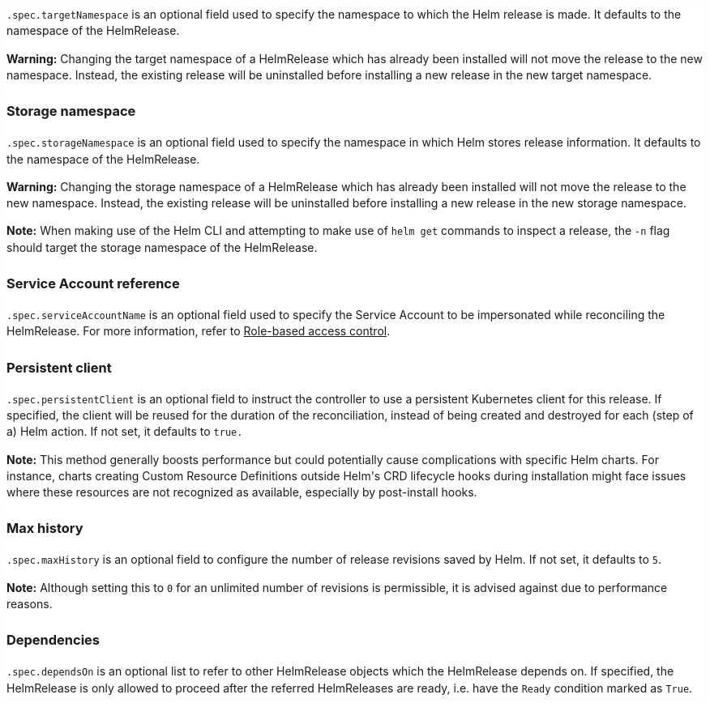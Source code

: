 `.spec.targetNamespace` is an optional field used to specify the namespace to
which the Helm release is made. It defaults to the namespace of the
HelmRelease.

**Warning:** Changing the target namespace of a HelmRelease which has already
been installed will not move the release to the new namespace. Instead, the
existing release will be uninstalled before installing a new release in the new
target namespace.

### Storage namespace

`.spec.storageNamespace` is an optional field used to specify the namespace
in which Helm stores release information. It defaults to the namespace of the
HelmRelease.

**Warning:** Changing the storage namespace of a HelmRelease which has already
been installed will not move the release to the new namespace. Instead, the
existing release will be uninstalled before installing a new release in the new
storage namespace.

**Note:** When making use of the Helm CLI and attempting to make use of
`helm get` commands to inspect a release, the `-n` flag should target the
storage namespace of the HelmRelease.

### Service Account reference

`.spec.serviceAccountName` is an optional field used to specify the
Service Account to be impersonated while reconciling the HelmRelease.
For more information, refer to [Role-based access control](#role-based-access-control).

### Persistent client

`.spec.persistentClient` is an optional field to instruct the controller to use
a persistent Kubernetes client for this release. If specified, the client will
be reused for the duration of the reconciliation, instead of being created and
destroyed for each (step of a) Helm action. If not set, it defaults to `true.`

**Note:** This method generally boosts performance but could potentially cause
complications with specific Helm charts. For instance, charts creating Custom
Resource Definitions outside Helm's CRD lifecycle hooks during installation
might face issues where these resources are not recognized as available,
especially by post-install hooks.

### Max history

`.spec.maxHistory` is an optional field to configure the number of release
revisions saved by Helm. If not set, it defaults to `5`.

**Note:** Although setting this to `0` for an unlimited number of revisions is
permissible, it is advised against due to performance reasons.

### Dependencies

`.spec.dependsOn` is an optional list to refer to other HelmRelease objects
which the HelmRelease depends on. If specified, the HelmRelease is only allowed
to proceed after the referred HelmReleases are ready, i.e. have the `Ready`
condition marked as `True`.
